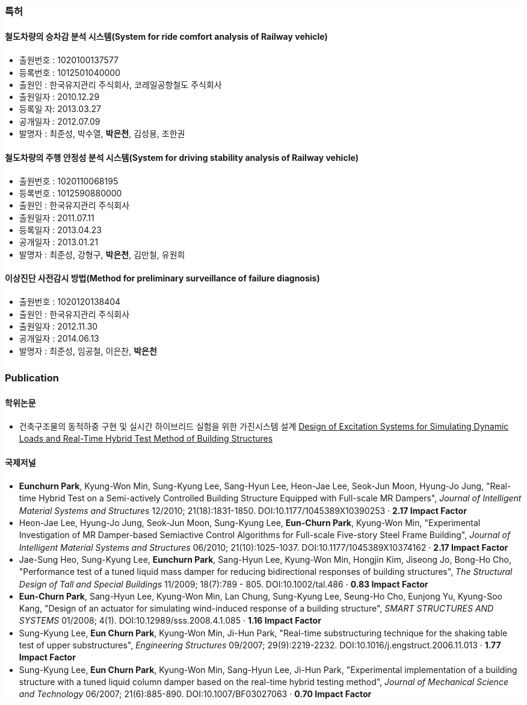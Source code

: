 ### 특허
#### 철도차량의 승차감 분석 시스템(System for ride comfort analysis of Railway vehicle)
 - 출원번호 : 1020100137577
 - 등록번호 : 1012501040000
 - 출원인 : 한국유지관리 주식회사, 코레일공항철도 주식회사
 - 출원일자 : 2010.12.29
 - 등록일 자: 2013.03.27
 - 공개일자 : 2012.07.09
 - 발명자 : 최준성, 박수열, **박은천**, 김성용, 조한권

#### 철도차량의 주행 안정성 분석 시스템(System for driving stability analysis of Railway vehicle)
 - 출원번호 : 1020110068195
 - 등록번호 : 1012590880000
 - 출원인 : 한국유지관리 주식회사
 - 출원일자 : 2011.07.11
 - 등록일자 : 2013.04.23
 - 공개일자 : 2013.01.21
 - 발명자 : 최준성, 강형구, **박은천**, 김만철, 유원희

#### 이상진단 사전감시 방법(Method for preliminary surveillance of failure diagnosis)
 - 출원번호 : 1020120138404
 - 출원인 : 한국유지관리 주식회사
 - 출원일자 : 2012.11.30
 - 공개일자 : 2014.06.13
 - 발명자 : 최준성, 임공철, 이은찬, **박은천**

### Publication
#### 학위논문
- 건축구조물의 동적하중 구현 및 실시간 하이브리드 실험을 위한 가진시스템 설계 [Design of Excitation Systems for Simulating Dynamic Loads and Real-Time Hybrid Test Method of Building Structures](http://m.riss.kr/search/detail/DetailView.do?p_mat_type=be54d9b8bc7cdb09&control_no=6edb0a539213abf9ffe0bdc3ef48d419)


#### 국제저널

- **Eunchurn Park**, Kyung-Won Min, Sung-Kyung Lee, Sang-Hyun Lee, Heon-Jae Lee, Seok-Jun Moon, Hyung-Jo Jung, "Real-time Hybrid Test on a Semi-actively Controlled Building Structure Equipped with Full-scale MR Dampers", *Journal of Intelligent Material Systems and Structures* 12/2010; 21(18):1831-1850. DOI:10.1177/1045389X10390253 · **2.17 Impact Factor**
- Heon-Jae Lee, Hyung-Jo Jung, Seok-Jun Moon, Sung-Kyung Lee, **Eun-Churn Park**, Kyung-Won Min, "Experimental Investigation of MR Damper-based Semiactive Control Algorithms for Full-scale Five-story Steel Frame Building", *Journal of Intelligent Material Systems and Structures* 06/2010; 21(10):1025-1037. DOI:10.1177/1045389X10374162 · **2.17 Impact Factor**
- Jae-Sung Heo, Sung-Kyung Lee, **Eunchurn Park**, Sang-Hyun Lee, Kyung-Won Min, Hongjin Kim, Jiseong Jo, Bong-Ho Cho, "Performance test of a tuned liquid mass damper for reducing bidirectional responses of building structures", *The Structural Design of Tall and Special Buildings* 11/2009; 18(7):789 - 805. DOI:10.1002/tal.486 · **0.83 Impact Factor**
- **Eun-Churn Park**, Sang-Hyun Lee, Kyung-Won Min, Lan Chung, Sung-Kyung Lee, Seung-Ho Cho, Eunjong Yu, Kyung-Soo Kang, "Design of an actuator for simulating wind-induced response of a building structure", *SMART STRUCTURES AND SYSTEMS* 01/2008; 4(1). DOI:10.12989/sss.2008.4.1.085 · **1.16 Impact Factor**
- Sung-Kyung Lee, **Eun Churn Park**, Kyung-Won Min, Ji-Hun Park, "Real-time substructuring technique for the shaking table test of upper substructures", *Engineering Structures* 09/2007; 29(9):2219-2232. DOI:10.1016/j.engstruct.2006.11.013 · **1.77 Impact Factor**
- Sung-Kyung Lee, **Eun Churn Park**, Kyung-Won Min, Sang-Hyun Lee, Ji-Hun Park, "Experimental implementation of a building structure with a tuned liquid column damper based on the real-time hybrid testing method", *Journal of Mechanical Science and Technology* 06/2007; 21(6):885-890. DOI:10.1007/BF03027063 · **0.70 Impact Factor**